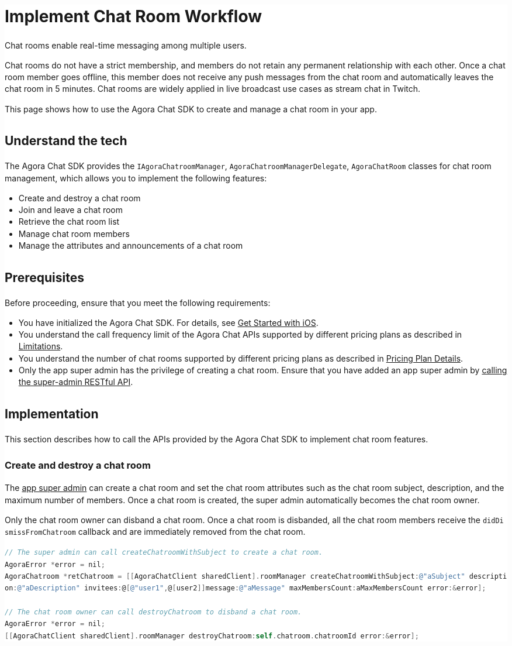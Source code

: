 # Implement Chat Room Workflow

Chat rooms enable real-time messaging among multiple users.

Chat rooms do not have a strict membership, and members do not retain any permanent relationship with each other. Once a chat room member goes offline, this member does not receive any push messages from the chat room and automatically leaves the chat room in 5 minutes. Chat rooms are widely applied in live broadcast use cases as stream chat in Twitch.

This page shows how to use the Agora Chat SDK to create and manage a chat room in your app.


## Understand the tech

The Agora Chat SDK provides the `IAgoraChatroomManager`, `AgoraChatroomManagerDelegate`, `AgoraChatRoom` classes for chat room management, which allows you to implement the following features:
- Create and destroy a chat room
- Join and leave a chat room
- Retrieve the chat room list
- Manage chat room members
- Manage the attributes and announcements of a chat room


## Prerequisites

Before proceeding, ensure that you meet the following requirements:

- You have initialized the Agora Chat SDK. For details, see [Get Started with iOS](agora_chat_get_started_ios).
- You understand the call frequency limit of the Agora Chat APIs supported by different pricing plans as described in [Limitations](agora_chat_limitation).
- You understand the number of chat rooms supported by different pricing plans as described in [Pricing Plan Details](agora_chat_plan).
- Only the app super admin has the privilege of creating a chat room. Ensure that you have added an app super admin by [calling the super-admin RESTful API](agora_chat_restful_chatroom_superadmin).


## Implementation

This section describes how to call the APIs provided by the Agora Chat SDK to implement chat room features.

### Create and destroy a chat room

The [app super admin](agora_chat_restful_chatroom_superadmin) can create a chat room and set the chat room attributes such as the chat room subject, description, and the maximum number of members. Once a chat room is created, the super admin automatically becomes the chat room owner.

Only the chat room owner can disband a chat room. Once a chat room is disbanded, all the chat room members receive the `didDismissFromChatroom` callback and are immediately removed from the chat room.

```objective-c
// The super admin can call createChatroomWithSubject to create a chat room.
AgoraError *error = nil;
AgoraChatroom *retChatroom = [[AgoraChatClient sharedClient].roomManager createChatroomWithSubject:@"aSubject" description:@"aDescription" invitees:@[@"user1",@[user2]]message:@"aMessage" maxMembersCount:aMaxMembersCount error:&error];

// The chat room owner can call destroyChatroom to disband a chat room.
AgoraError *error = nil;
[[AgoraChatClient sharedClient].roomManager destroyChatroom:self.chatroom.chatroomId error:&error];
```
